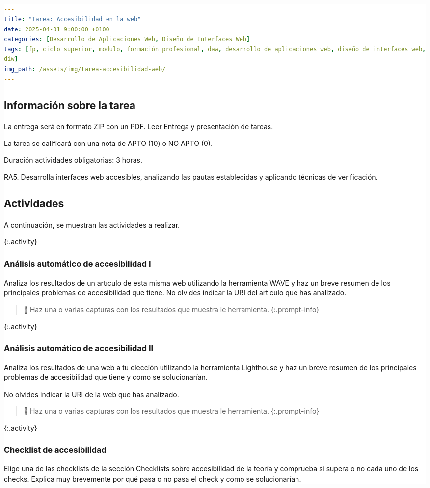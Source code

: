 ```yaml
---
title: "Tarea: Accesibilidad en la web"
date: 2025-04-01 9:00:00 +0100
categories: [Desarrollo de Aplicaciones Web, Diseño de Interfaces Web]
tags: [fp, ciclo superior, modulo, formación profesional, daw, desarrollo de aplicaciones web, diseño de interfaces web, diw]
img_path: /assets/img/tarea-accesibilidad-web/
---
```


## Información sobre la tarea

La entrega será en formato ZIP con un PDF. Leer [Entrega y presentación de tareas](/posts/entrega-presentacion-tareas/).

La tarea se calificará con una nota de APTO (10) o NO APTO (0).

Duración actividades obligatorias: 3 horas.

RA5. Desarrolla interfaces web accesibles, analizando las pautas establecidas y aplicando técnicas de verificación.

## Actividades

A continuación, se muestran las actividades a realizar.

{:.activity}
### Análisis automático de accesibilidad I

Analiza los resultados de un artículo de esta misma web utilizando la herramienta WAVE y haz un breve resumen de los principales problemas de accesibilidad que tiene. No olvides indicar la URI del artículo que has analizado.

> 📸 Haz una o varias capturas con los resultados que muestra le herramienta.
{:.prompt-info}

{:.activity}
### Análisis automático de accesibilidad II

Analiza los resultados de una web a tu elección utilizando la herramienta Lighthouse y haz un breve resumen de los principales problemas de accesibilidad que tiene y como se solucionarían.

No olvides indicar la URI de la web que has analizado.

> 📸 Haz una o varias capturas con los resultados que muestra le herramienta.
{:.prompt-info}

{:.activity}
### Checklist de accesibilidad

Elige una de las checklists de la sección [Checklists sobre accesibilidad](/posts/wcag/#checklists-sobre-accesibilidad) de la teoría y comprueba si supera o no cada uno de los checks. Explica muy brevemente por qué pasa o no pasa el check y como se solucionarían.
